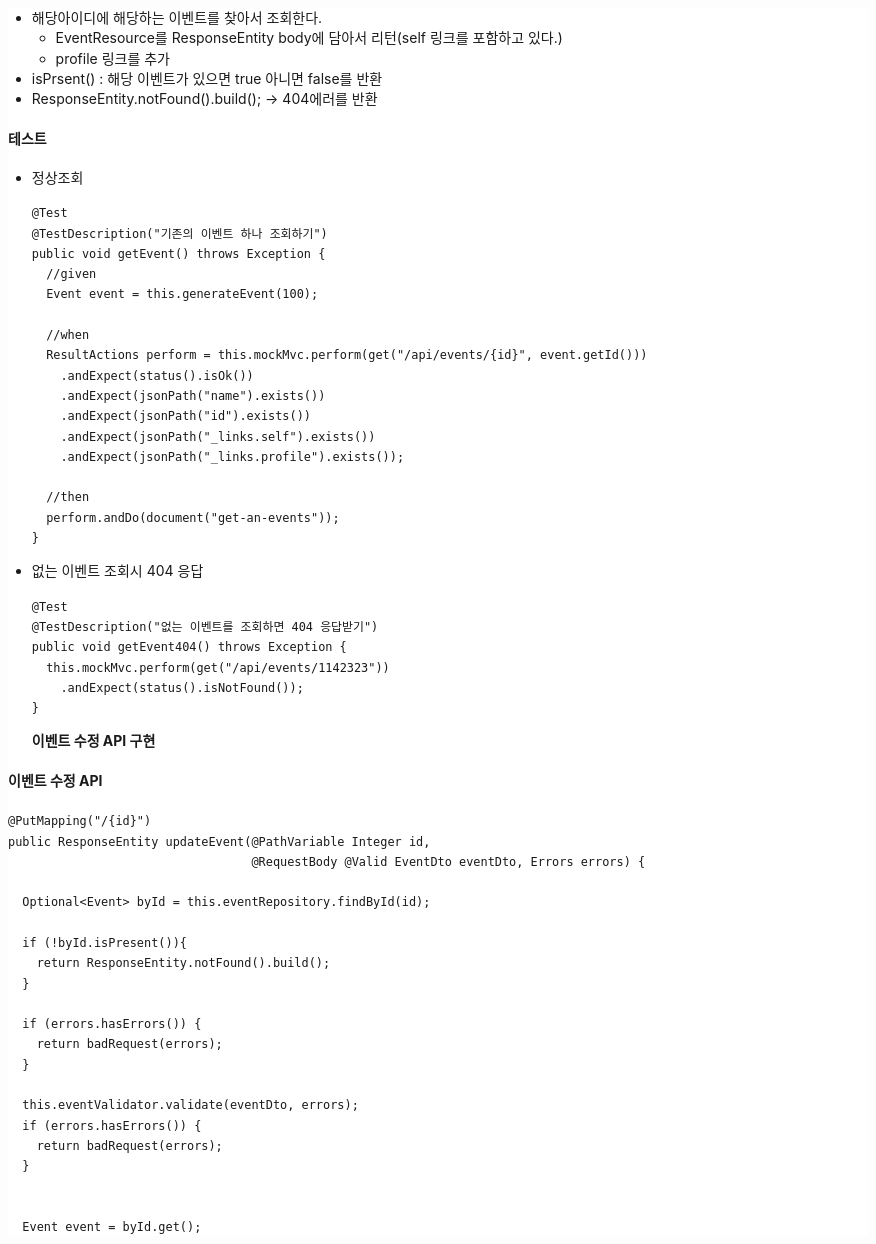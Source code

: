 * 해당아이디에 해당하는 이벤트를 찾아서 조회한다.
  * EventResource를 ResponseEntity body에 담아서 리턴\(self 링크를 포함하고 있다.\)
  * profile 링크를 추가
* isPrsent\(\) : 해당 이벤트가 있으면 true 아니면 false를 반환
* ResponseEntity.notFound\(\).build\(\); -&gt; 404에러를 반환

#### 테스트

* 정상조회

  ```text
  @Test
  @TestDescription("기존의 이벤트 하나 조회하기")
  public void getEvent() throws Exception {
    //given
    Event event = this.generateEvent(100);

    //when
    ResultActions perform = this.mockMvc.perform(get("/api/events/{id}", event.getId()))
      .andExpect(status().isOk())
      .andExpect(jsonPath("name").exists())
      .andExpect(jsonPath("id").exists())
      .andExpect(jsonPath("_links.self").exists())
      .andExpect(jsonPath("_links.profile").exists());  

    //then
    perform.andDo(document("get-an-events"));
  }
  ```

* 없는 이벤트 조회시 404 응답

  ```text
  @Test
  @TestDescription("없는 이벤트를 조회하면 404 응답받기")
  public void getEvent404() throws Exception {
    this.mockMvc.perform(get("/api/events/1142323"))
      .andExpect(status().isNotFound());
  }
  ```

  **이벤트 수정 API 구현**

#### 이벤트 수정 API

```text
@PutMapping("/{id}")
public ResponseEntity updateEvent(@PathVariable Integer id, 
                                  @RequestBody @Valid EventDto eventDto, Errors errors) {

  Optional<Event> byId = this.eventRepository.findById(id);

  if (!byId.isPresent()){
    return ResponseEntity.notFound().build();
  }

  if (errors.hasErrors()) {
    return badRequest(errors);
  }

  this.eventValidator.validate(eventDto, errors);
  if (errors.hasErrors()) {
    return badRequest(errors);
  }


  Event event = byId.get();
```